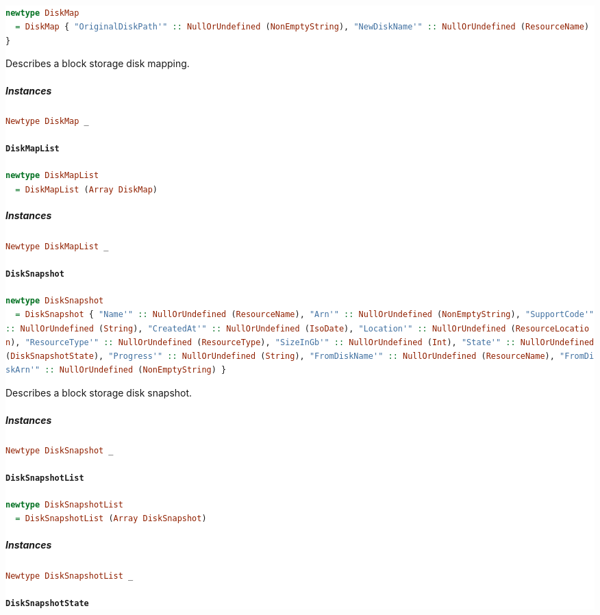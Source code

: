 ``` purescript
newtype DiskMap
  = DiskMap { "OriginalDiskPath'" :: NullOrUndefined (NonEmptyString), "NewDiskName'" :: NullOrUndefined (ResourceName) }
```

<p>Describes a block storage disk mapping.</p>

##### Instances
``` purescript
Newtype DiskMap _
```

#### `DiskMapList`

``` purescript
newtype DiskMapList
  = DiskMapList (Array DiskMap)
```

##### Instances
``` purescript
Newtype DiskMapList _
```

#### `DiskSnapshot`

``` purescript
newtype DiskSnapshot
  = DiskSnapshot { "Name'" :: NullOrUndefined (ResourceName), "Arn'" :: NullOrUndefined (NonEmptyString), "SupportCode'" :: NullOrUndefined (String), "CreatedAt'" :: NullOrUndefined (IsoDate), "Location'" :: NullOrUndefined (ResourceLocation), "ResourceType'" :: NullOrUndefined (ResourceType), "SizeInGb'" :: NullOrUndefined (Int), "State'" :: NullOrUndefined (DiskSnapshotState), "Progress'" :: NullOrUndefined (String), "FromDiskName'" :: NullOrUndefined (ResourceName), "FromDiskArn'" :: NullOrUndefined (NonEmptyString) }
```

<p>Describes a block storage disk snapshot.</p>

##### Instances
``` purescript
Newtype DiskSnapshot _
```

#### `DiskSnapshotList`

``` purescript
newtype DiskSnapshotList
  = DiskSnapshotList (Array DiskSnapshot)
```

##### Instances
``` purescript
Newtype DiskSnapshotList _
```

#### `DiskSnapshotState`
